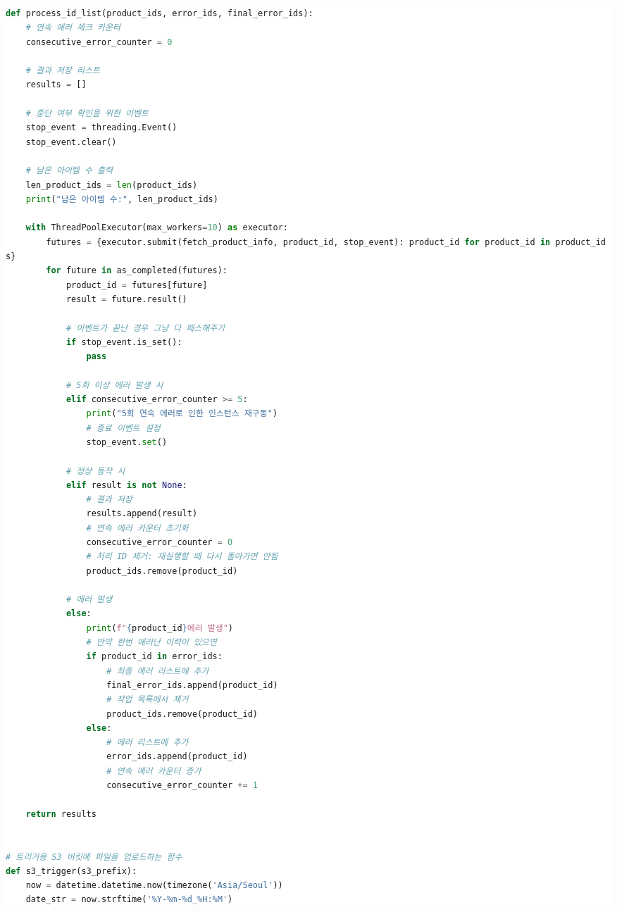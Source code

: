 ```py
def process_id_list(product_ids, error_ids, final_error_ids):
    # 연속 에러 체크 카운터
    consecutive_error_counter = 0
    
    # 결과 저장 리스트
    results = []
    
    # 중단 여부 확인을 위한 이벤트
    stop_event = threading.Event()
    stop_event.clear()

    # 남은 아이템 수 출력
    len_product_ids = len(product_ids)
    print("남은 아이템 수:", len_product_ids)

    with ThreadPoolExecutor(max_workers=10) as executor:
        futures = {executor.submit(fetch_product_info, product_id, stop_event): product_id for product_id in product_ids}
        for future in as_completed(futures):
            product_id = futures[future]
            result = future.result()
            
            # 이벤트가 끝난 경우 그냥 다 패스해주기
            if stop_event.is_set():
                pass
            
            # 5회 이상 에러 발생 시    
            elif consecutive_error_counter >= 5:
                print("5회 연속 에러로 인한 인스턴스 재구동")
                # 종료 이벤트 설정
                stop_event.set()
            
            # 정상 동작 시
            elif result is not None:
                # 결과 저장
                results.append(result)
                # 연속 에러 카운터 초기화
                consecutive_error_counter = 0
                # 처리 ID 제거: 재실행할 때 다시 돌아가면 안됨
                product_ids.remove(product_id)
            
            # 에러 발생
            else:
                print(f"{product_id}에러 발생")
                # 만약 한번 에러난 이력이 있으면
                if product_id in error_ids:
                    # 최종 에러 리스트에 추가
                    final_error_ids.append(product_id)
                    # 작업 목록에서 제거
                    product_ids.remove(product_id)
                else:
                    # 에러 리스트에 추가
                    error_ids.append(product_id)
                    # 연속 에러 카운터 증가
                    consecutive_error_counter += 1
                        
    return results


# 트리거용 S3 버킷에 파일을 업로드하는 함수
def s3_trigger(s3_prefix):
    now = datetime.datetime.now(timezone('Asia/Seoul'))
    date_str = now.strftime('%Y-%m-%d_%H:%M')
```